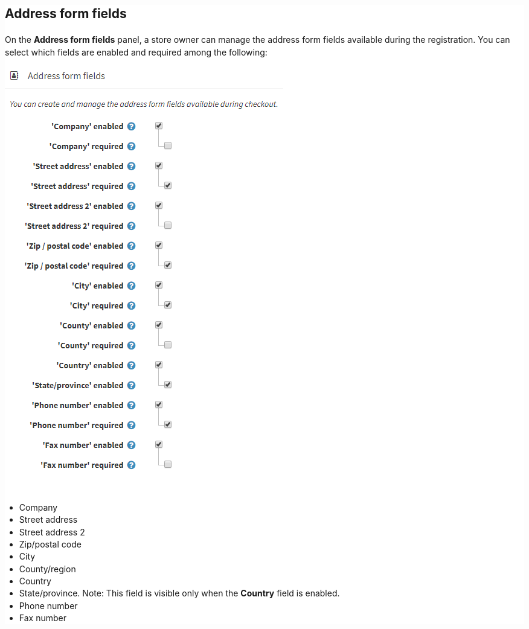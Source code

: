 ## Address form fields
On the **Address form fields** panel, a store owner can manage the address form fields available during the registration. You can select which fields are enabled and required among the following:

![addressformfields](_static/customer-settings/customersettings7.png)

* Company
* Street address
* Street address 2
* Zip/postal code
* City
* County/region
* Country
* State/province. Note: This field is visible only when the **Country** field is enabled.
* Phone number
* Fax number
